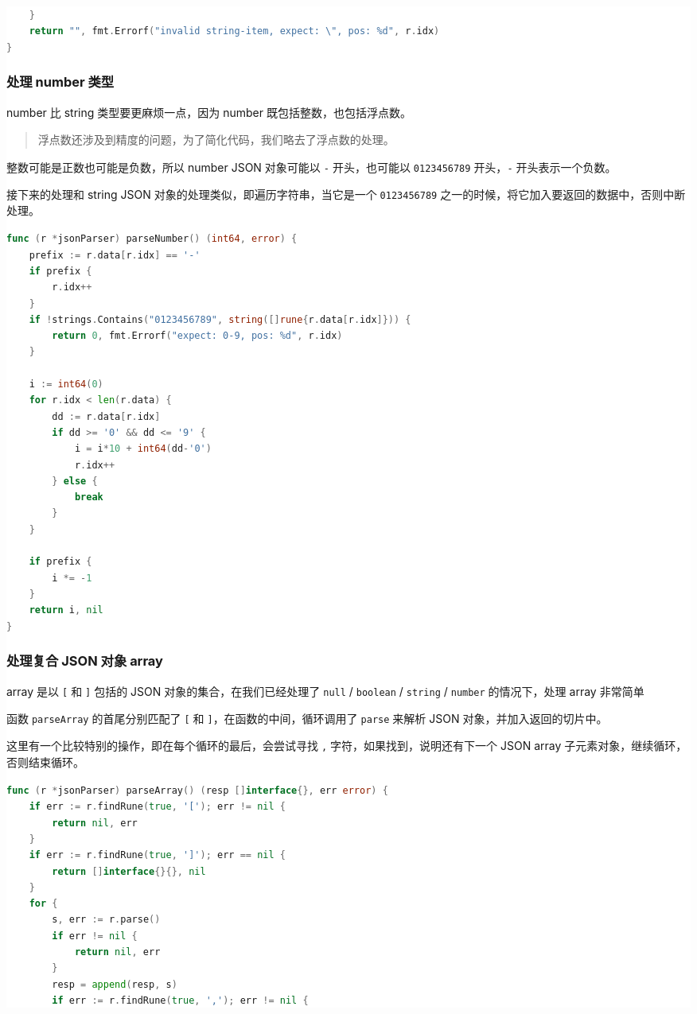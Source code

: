```go
	}
	return "", fmt.Errorf("invalid string-item, expect: \", pos: %d", r.idx)
}
```

### 处理 number 类型

number 比 string 类型要更麻烦一点，因为 number 既包括整数，也包括浮点数。

> 浮点数还涉及到精度的问题，为了简化代码，我们略去了浮点数的处理。

整数可能是正数也可能是负数，所以 number JSON 对象可能以 `-` 开头，也可能以 `0123456789` 开头，`-` 开头表示一个负数。

接下来的处理和 string JSON 对象的处理类似，即遍历字符串，当它是一个 `0123456789` 之一的时候，将它加入要返回的数据中，否则中断处理。

```go
func (r *jsonParser) parseNumber() (int64, error) {
	prefix := r.data[r.idx] == '-'
	if prefix {
		r.idx++
	}
	if !strings.Contains("0123456789", string([]rune{r.data[r.idx]})) {
		return 0, fmt.Errorf("expect: 0-9, pos: %d", r.idx)
	}

	i := int64(0)
	for r.idx < len(r.data) {
		dd := r.data[r.idx]
		if dd >= '0' && dd <= '9' {
			i = i*10 + int64(dd-'0')
			r.idx++
		} else {
			break
		}
	}

	if prefix {
		i *= -1
	}
	return i, nil
}
```

### 处理复合 JSON 对象 array

array 是以 `[` 和 `]` 包括的 JSON 对象的集合，在我们已经处理了 `null` / `boolean` / `string` / `number` 的情况下，处理 array 非常简单

函数 `parseArray` 的首尾分别匹配了 `[` 和 `]`，在函数的中间，循环调用了 `parse` 来解析 JSON 对象，并加入返回的切片中。

这里有一个比较特别的操作，即在每个循环的最后，会尝试寻找 `,` 字符，如果找到，说明还有下一个 JSON array 子元素对象，继续循环，否则结束循环。

```go
func (r *jsonParser) parseArray() (resp []interface{}, err error) {
	if err := r.findRune(true, '['); err != nil {
		return nil, err
	}
	if err := r.findRune(true, ']'); err == nil {
		return []interface{}{}, nil
	}
	for {
		s, err := r.parse()
		if err != nil {
			return nil, err
		}
		resp = append(resp, s)
		if err := r.findRune(true, ','); err != nil {
```